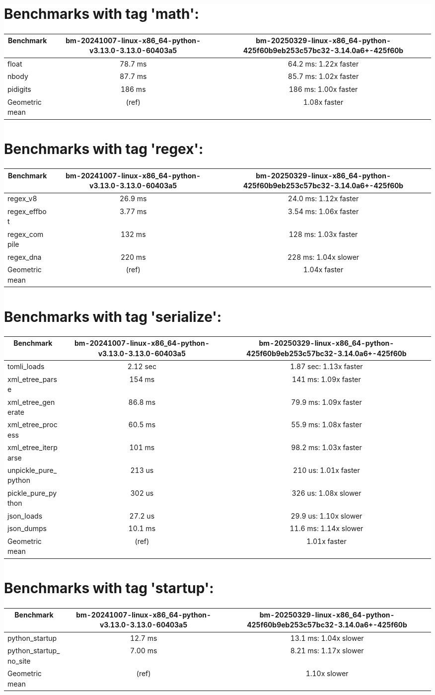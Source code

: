 Benchmarks with tag 'math':
===========================

| Benchmark      | bm-20241007-linux-x86_64-python-v3.13.0-3.13.0-60403a5 | bm-20250329-linux-x86_64-python-425f60b9eb253c57bc32-3.14.0a6+-425f60b |
|----------------|:------------------------------------------------------:|:----------------------------------------------------------------------:|
| float          | 78.7 ms                                                | 64.2 ms: 1.22x faster                                                  |
| nbody          | 87.7 ms                                                | 85.7 ms: 1.02x faster                                                  |
| pidigits       | 186 ms                                                 | 186 ms: 1.00x faster                                                   |
| Geometric mean | (ref)                                                  | 1.08x faster                                                           |

Benchmarks with tag 'regex':
============================

| Benchmark      | bm-20241007-linux-x86_64-python-v3.13.0-3.13.0-60403a5 | bm-20250329-linux-x86_64-python-425f60b9eb253c57bc32-3.14.0a6+-425f60b |
|----------------|:------------------------------------------------------:|:----------------------------------------------------------------------:|
| regex_v8       | 26.9 ms                                                | 24.0 ms: 1.12x faster                                                  |
| regex_effbot   | 3.77 ms                                                | 3.54 ms: 1.06x faster                                                  |
| regex_compile  | 132 ms                                                 | 128 ms: 1.03x faster                                                   |
| regex_dna      | 220 ms                                                 | 228 ms: 1.04x slower                                                   |
| Geometric mean | (ref)                                                  | 1.04x faster                                                           |

Benchmarks with tag 'serialize':
================================

| Benchmark            | bm-20241007-linux-x86_64-python-v3.13.0-3.13.0-60403a5 | bm-20250329-linux-x86_64-python-425f60b9eb253c57bc32-3.14.0a6+-425f60b |
|----------------------|:------------------------------------------------------:|:----------------------------------------------------------------------:|
| tomli_loads          | 2.12 sec                                               | 1.87 sec: 1.13x faster                                                 |
| xml_etree_parse      | 154 ms                                                 | 141 ms: 1.09x faster                                                   |
| xml_etree_generate   | 86.8 ms                                                | 79.9 ms: 1.09x faster                                                  |
| xml_etree_process    | 60.5 ms                                                | 55.9 ms: 1.08x faster                                                  |
| xml_etree_iterparse  | 101 ms                                                 | 98.2 ms: 1.03x faster                                                  |
| unpickle_pure_python | 213 us                                                 | 210 us: 1.01x faster                                                   |
| pickle_pure_python   | 302 us                                                 | 326 us: 1.08x slower                                                   |
| json_loads           | 27.2 us                                                | 29.9 us: 1.10x slower                                                  |
| json_dumps           | 10.1 ms                                                | 11.6 ms: 1.14x slower                                                  |
| Geometric mean       | (ref)                                                  | 1.01x faster                                                           |

Benchmarks with tag 'startup':
==============================

| Benchmark              | bm-20241007-linux-x86_64-python-v3.13.0-3.13.0-60403a5 | bm-20250329-linux-x86_64-python-425f60b9eb253c57bc32-3.14.0a6+-425f60b |
|------------------------|:------------------------------------------------------:|:----------------------------------------------------------------------:|
| python_startup         | 12.7 ms                                                | 13.1 ms: 1.04x slower                                                  |
| python_startup_no_site | 7.00 ms                                                | 8.21 ms: 1.17x slower                                                  |
| Geometric mean         | (ref)                                                  | 1.10x slower                                                           |
